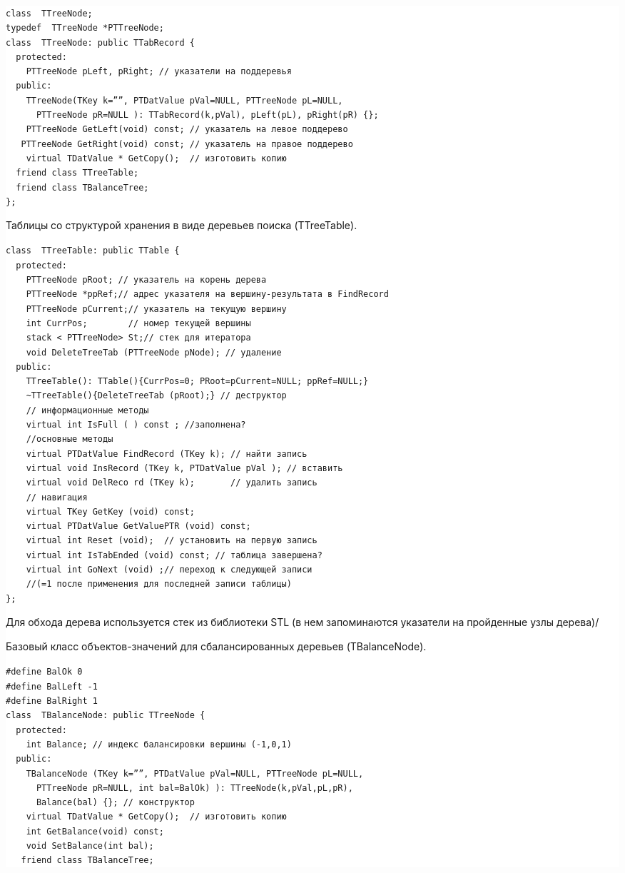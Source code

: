 ```
class  TTreeNode;
typedef  TTreeNode *PTTreeNode;
class  TTreeNode: public TTabRecord {
  protected: 
    PTTreeNode pLeft, pRight; // указатели на поддеревья
  public:
    TTreeNode(TKey k=””, PTDatValue pVal=NULL, PTTreeNode pL=NULL, 
      PTTreeNode pR=NULL ): TTabRecord(k,pVal), pLeft(pL), pRight(pR) {};
    PTTreeNode GetLeft(void) const; // указатель на левое поддерево
   PTTreeNode GetRight(void) const; // указатель на правое поддерево
    virtual TDatValue * GetCopy();  // изготовить копию
  friend class TTreeTable;
  friend class TBalanceTree;
};
```

Таблицы со структурой хранения в виде деревьев поиска (TTreeTable).

```
class  TTreeTable: public TTable {
  protected: 
    PTTreeNode pRoot; // указатель на корень дерева
    PTTreeNode *ppRef;// адрес указателя на вершину-результата в FindRecord
    PTTreeNode pCurrent;// указатель на текущую вершину
    int CurrPos;        // номер текущей вершины
    stack < PTTreeNode> St;// стек для итератора
    void DeleteTreeTab (PTTreeNode pNode); // удаление
  public:
    TTreeTable(): TTable(){CurrPos=0; PRoot=pCurrent=NULL; ppRef=NULL;}   
    ~TTreeTable(){DeleteTreeTab (pRoot);} // деструктор
    // информационные методы
    virtual int IsFull ( ) const ; //заполнена?
    //основные методы
    virtual PTDatValue FindRecord (TKey k); // найти запись
    virtual void InsRecord (TKey k, PTDatValue pVal ); // вставить
    virtual void DelReco rd (TKey k);       // удалить запись
    // навигация
    virtual TKey GetKey (void) const;
    virtual PTDatValue GetValuePTR (void) const;
    virtual int Reset (void);  // установить на первую запись
    virtual int IsTabEnded (void) const; // таблица завершена?
    virtual int GoNext (void) ;// переход к следующей записи
    //(=1 после применения для последней записи таблицы)
};
```

Для обхода дерева используется стек из библиотеки STL (в нем запоминаются указатели на пройденные узлы дерева)/

Базовый класс объектов-значений для сбалансированных деревьев (TBalanceNode).

```
#define BalOk 0
#define BalLeft -1
#define BalRight 1
class  TBalanceNode: public TTreeNode {
  protected: 
    int Balance; // индекс балансировки вершины (-1,0,1)
  public:
    TBalanceNode (TKey k=””, PTDatValue pVal=NULL, PTTreeNode pL=NULL,
      PTTreeNode pR=NULL, int bal=BalOk) ): TTreeNode(k,pVal,pL,pR), 
      Balance(bal) {}; // конструктор
    virtual TDatValue * GetCopy();  // изготовить копию
    int GetBalance(void) const;
    void SetBalance(int bal);
   friend class TBalanceTree;
```